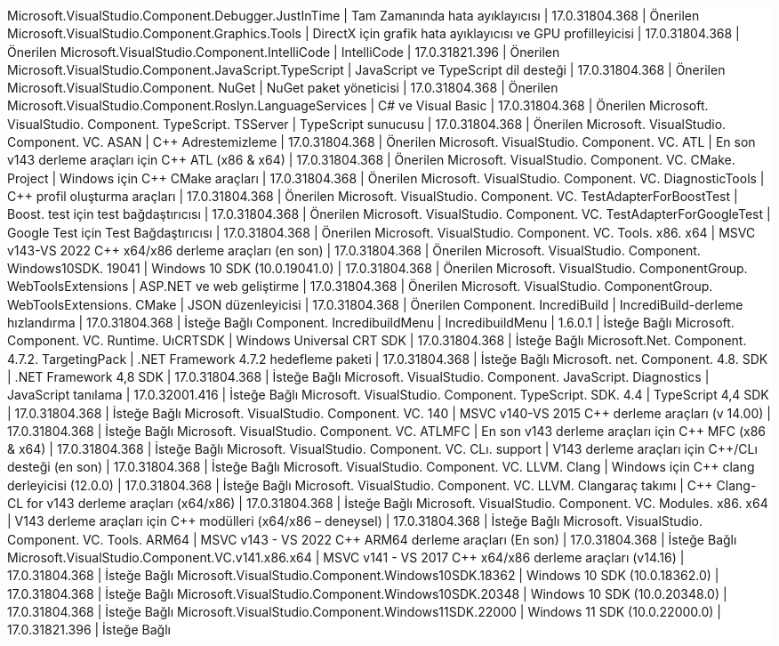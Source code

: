 Microsoft.VisualStudio.Component.Debugger.JustInTime | Tam Zamanında hata ayıklayıcısı | 17.0.31804.368 | Önerilen
Microsoft.VisualStudio.Component.Graphics.Tools | DirectX için grafik hata ayıklayıcısı ve GPU profilleyicisi | 17.0.31804.368 | Önerilen
Microsoft.VisualStudio.Component.IntelliCode | IntelliCode | 17.0.31821.396 | Önerilen
Microsoft.VisualStudio.Component.JavaScript.TypeScript | JavaScript ve TypeScript dil desteği | 17.0.31804.368 | Önerilen
Microsoft.VisualStudio.Component. NuGet | NuGet paket yöneticisi | 17.0.31804.368 | Önerilen
Microsoft.VisualStudio.Component.Roslyn.LanguageServices | C# ve Visual Basic | 17.0.31804.368 | Önerilen
Microsoft. VisualStudio. Component. TypeScript. TSServer | TypeScript sunucusu | 17.0.31804.368 | Önerilen
Microsoft. VisualStudio. Component. VC. ASAN | C++ Adrestemizleme | 17.0.31804.368 | Önerilen
Microsoft. VisualStudio. Component. VC. ATL | En son v143 derleme araçları için C++ ATL (x86 & x64) | 17.0.31804.368 | Önerilen
Microsoft. VisualStudio. Component. VC. CMake. Project | Windows için C++ CMake araçları | 17.0.31804.368 | Önerilen
Microsoft. VisualStudio. Component. VC. DiagnosticTools | C++ profil oluşturma araçları | 17.0.31804.368 | Önerilen
Microsoft. VisualStudio. Component. VC. TestAdapterForBoostTest | Boost. test için test bağdaştırıcısı | 17.0.31804.368 | Önerilen
Microsoft. VisualStudio. Component. VC. TestAdapterForGoogleTest | Google Test için Test Bağdaştırıcısı | 17.0.31804.368 | Önerilen
Microsoft. VisualStudio. Component. VC. Tools. x86. x64 | MSVC v143-VS 2022 C++ x64/x86 derleme araçları (en son) | 17.0.31804.368 | Önerilen
Microsoft. VisualStudio. Component. Windows10SDK. 19041 | Windows 10 SDK (10.0.19041.0) | 17.0.31804.368 | Önerilen
Microsoft. VisualStudio. ComponentGroup. WebToolsExtensions | ASP.NET ve web geliştirme | 17.0.31804.368 | Önerilen
Microsoft. VisualStudio. ComponentGroup. WebToolsExtensions. CMake | JSON düzenleyicisi | 17.0.31804.368 | Önerilen
Component. IncrediBuild | IncrediBuild-derleme hızlandırma | 17.0.31804.368 | İsteğe Bağlı
Component. IncredibuildMenu | IncredibuildMenu | 1.6.0.1 | İsteğe Bağlı
Microsoft. Component. VC. Runtime. UıCRTSDK | Windows Universal CRT SDK | 17.0.31804.368 | İsteğe Bağlı
Microsoft.Net. Component. 4.7.2. TargetingPack | .NET Framework 4.7.2 hedefleme paketi | 17.0.31804.368 | İsteğe Bağlı
Microsoft. net. Component. 4.8. SDK | .NET Framework 4,8 SDK | 17.0.31804.368 | İsteğe Bağlı
Microsoft. VisualStudio. Component. JavaScript. Diagnostics | JavaScript tanılama | 17.0.32001.416 | İsteğe Bağlı
Microsoft. VisualStudio. Component. TypeScript. SDK. 4.4 | TypeScript 4,4 SDK | 17.0.31804.368 | İsteğe Bağlı
Microsoft. VisualStudio. Component. VC. 140 | MSVC v140-VS 2015 C++ derleme araçları (v 14.00) | 17.0.31804.368 | İsteğe Bağlı
Microsoft. VisualStudio. Component. VC. ATLMFC | En son v143 derleme araçları için C++ MFC (x86 & x64) | 17.0.31804.368 | İsteğe Bağlı
Microsoft. VisualStudio. Component. VC. CLı. support | V143 derleme araçları için C++/CLı desteği (en son) | 17.0.31804.368 | İsteğe Bağlı
Microsoft. VisualStudio. Component. VC. LLVM. Clang | Windows için C++ clang derleyicisi (12.0.0) | 17.0.31804.368 | İsteğe Bağlı
Microsoft. VisualStudio. Component. VC. LLVM. Clangaraç takımı | C++ Clang-CL for v143 derleme araçları (x64/x86) | 17.0.31804.368 | İsteğe Bağlı
Microsoft. VisualStudio. Component. VC. Modules. x86. x64 | V143 derleme araçları için C++ modülleri (x64/x86 – deneysel) | 17.0.31804.368 | İsteğe Bağlı
Microsoft. VisualStudio. Component. VC. Tools. ARM64 | MSVC v143 - VS 2022 C++ ARM64 derleme araçları (En son) | 17.0.31804.368 | İsteğe Bağlı
Microsoft.VisualStudio.Component.VC.v141.x86.x64 | MSVC v141 - VS 2017 C++ x64/x86 derleme araçları (v14.16) | 17.0.31804.368 | İsteğe Bağlı
Microsoft.VisualStudio.Component.Windows10SDK.18362 | Windows 10 SDK (10.0.18362.0) | 17.0.31804.368 | İsteğe Bağlı
Microsoft.VisualStudio.Component.Windows10SDK.20348 | Windows 10 SDK (10.0.20348.0) | 17.0.31804.368 | İsteğe Bağlı
Microsoft.VisualStudio.Component.Windows11SDK.22000 | Windows 11 SDK (10.0.22000.0) | 17.0.31821.396 | İsteğe Bağlı